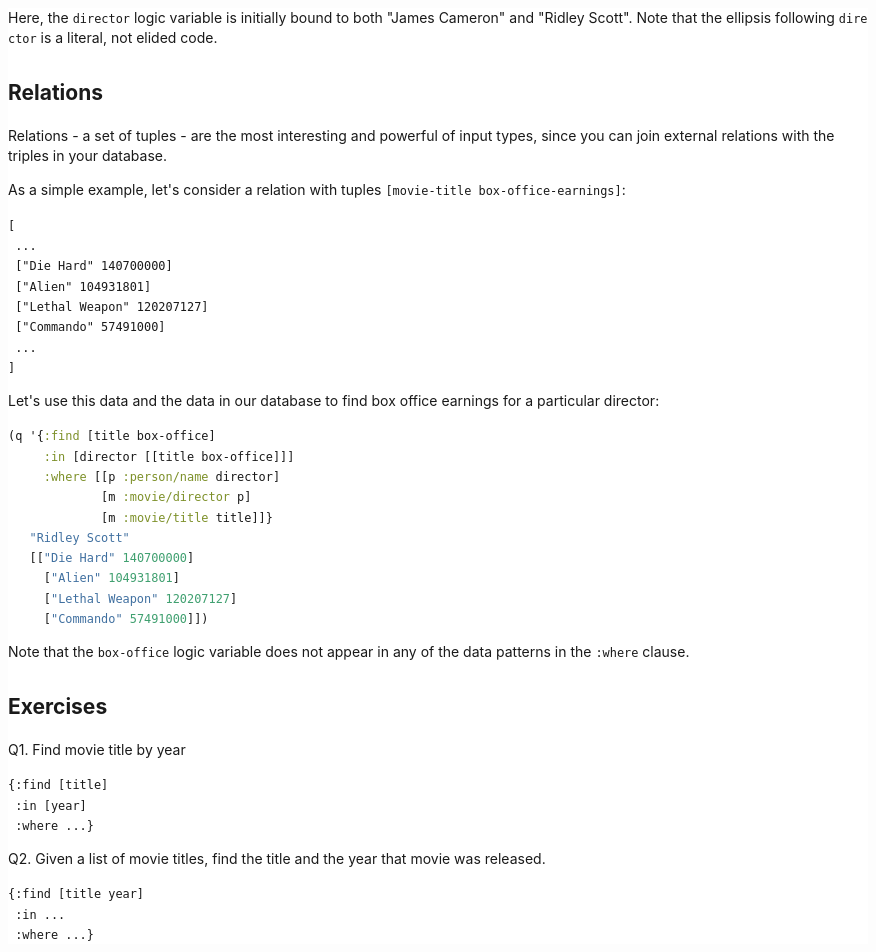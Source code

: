 Here, the `director` logic variable is initially bound to both "James Cameron" and "Ridley Scott". Note that the ellipsis following `director` is a literal, not elided code.

## Relations

Relations - a set of tuples - are the most interesting and powerful of input types, since you can join external relations with the triples in your database.

As a simple example, let's consider a relation with tuples `[movie-title box-office-earnings]`:

```no-exec id=ba277ef0-35d5-4c9f-830b-ab0f6a70e195
[
 ...
 ["Die Hard" 140700000]
 ["Alien" 104931801]
 ["Lethal Weapon" 120207127]
 ["Commando" 57491000]
 ...
]
```

Let's use this data and the data in our database to find box office earnings for a particular director:

```clojure id=c98c3ac3-68ba-4029-b36e-7941738cf006
(q '{:find [title box-office]
     :in [director [[title box-office]]]
     :where [[p :person/name director]
             [m :movie/director p]
             [m :movie/title title]]}
   "Ridley Scott"
   [["Die Hard" 140700000]
     ["Alien" 104931801]
     ["Lethal Weapon" 120207127]
     ["Commando" 57491000]])
```

Note that the `box-office` logic variable does not appear in any of the data patterns in the `:where` clause.

## Exercises

Q1. Find movie title by year

```edn no-exec id=18dc0bbd-570e-4be4-8575-b4b6cf60ab85
{:find [title]
 :in [year]
 :where ...}
```

Q2. Given a list of movie titles, find the title and the year that movie was released.

```edn no-exec id=bf351c5a-8a7c-4413-946c-298ff0b61c11
{:find [title year]
 :in ...
 :where ...}
```
